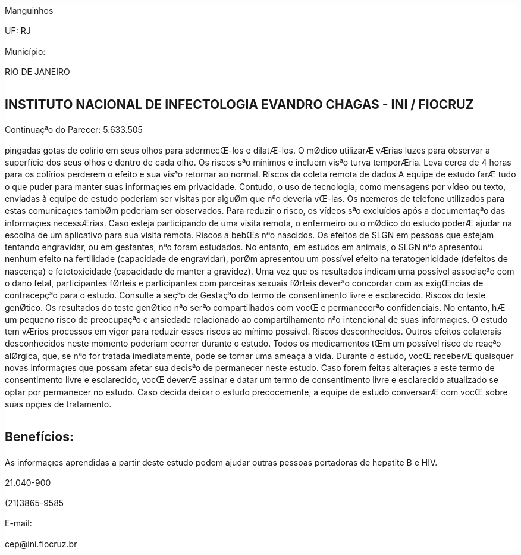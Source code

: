 Manguinhos

UF: RJ

Município:

RIO DE JANEIRO

## INSTITUTO NACIONAL DE INFECTOLOGIA EVANDRO CHAGAS - INI / FIOCRUZ



Continuaçªo do Parecer: 5.633.505

pingadas gotas de colírio em seus olhos para adormecŒ-los e dilatÆ-los. O mØdico utilizarÆ vÆrias luzes para observar a superfície dos seus olhos e dentro de cada olho. Os riscos sªo mínimos e incluem visªo turva temporÆria. Leva cerca de 4 horas para os colírios perderem o efeito e sua visªo retornar ao normal. Riscos da coleta remota de dados A equipe de estudo farÆ tudo o que puder para manter suas informaçıes em privacidade. Contudo, o uso de tecnologia, como mensagens por vídeo ou texto, enviadas à equipe de estudo poderiam ser visitas por alguØm que nªo deveria vŒ-las. Os nœmeros de telefone utilizados para estas comunicaçıes tambØm poderiam ser observados. Para reduzir o risco, os vídeos sªo excluídos após a documentaçªo das informaçıes necessÆrias. Caso esteja participando de uma visita remota, o enfermeiro ou o mØdico do estudo poderÆ ajudar na escolha de um aplicativo para sua visita remota. Riscos a bebŒs nªo nascidos. Os efeitos de SLGN em pessoas que estejam tentando engravidar, ou em gestantes, nªo foram estudados. No entanto, em estudos em animais, o SLGN nªo apresentou nenhum efeito na fertilidade (capacidade de engravidar), porØm apresentou um possível efeito na teratogenicidade (defeitos de nascença) e fetotoxicidade (capacidade de manter a gravidez). Uma vez que os resultados indicam uma possível associaçªo com o dano fetal, participantes fØrteis e participantes com parceiras sexuais fØrteis deverªo concordar com as exigŒncias de contracepçªo para o estudo. Consulte a seçªo de Gestaçªo do termo de consentimento livre e esclarecido. Riscos do teste genØtico. Os resultados do teste genØtico nªo serªo compartilhados com vocŒ e permanecerªo confidenciais. No entanto, hÆ um pequeno risco de preocupaçªo e ansiedade relacionado ao compartilhamento nªo intencional de suas informaçıes. O estudo tem vÆrios processos em vigor para reduzir esses riscos ao mínimo possível. Riscos desconhecidos. Outros efeitos  colaterais  desconhecidos  neste  momento  poderiam  ocorrer  durante  o  estudo.  Todos  os medicamentos tŒm um possível risco de reaçªo alØrgica, que, se nªo for tratada imediatamente, pode se tornar uma ameaça à vida. Durante o estudo, vocŒ receberÆ quaisquer novas informaçıes que possam afetar  sua  decisªo  de  permanecer  neste  estudo.  Caso  forem  feitas  alteraçıes  a  este  termo  de consentimento livre e esclarecido, vocŒ deverÆ assinar e datar um termo de consentimento livre e esclarecido atualizado se optar por permanecer no estudo. Caso decida deixar o estudo precocemente, a equipe de estudo conversarÆ com vocŒ sobre suas opçıes de tratamento.

## Benefícios:

As informaçıes aprendidas a partir deste estudo podem ajudar outras pessoas portadoras de hepatite B e HIV.

21.040-900

(21)3865-9585

E-mail:

cep@ini.fiocruz.br
